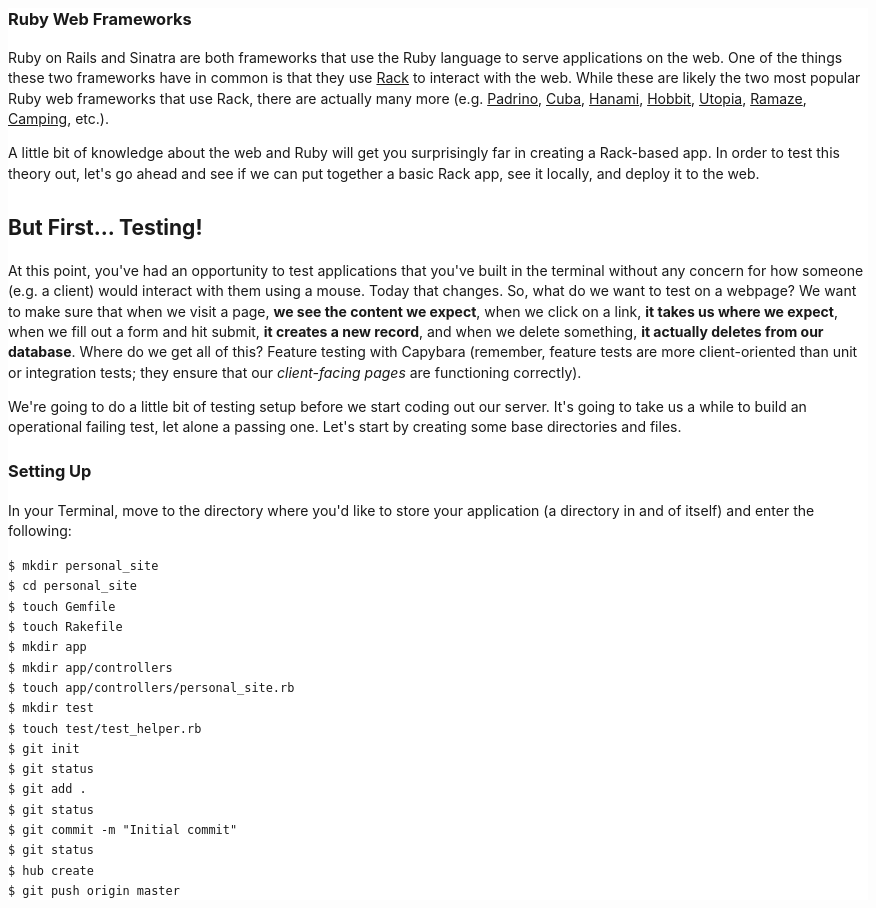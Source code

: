 ### Ruby Web Frameworks

Ruby on Rails and Sinatra are both frameworks that use the Ruby language to serve applications on the web. One of the things these two frameworks have in common is that they use [Rack](http://rack.github.io/) to interact with the web. While these are likely the two most popular Ruby web frameworks that use Rack, there are actually many more (e.g. [Padrino](http://padrinorb.com/), [Cuba](http://cuba.is/), [Hanami](http://hanamirb.org/), [Hobbit](https://github.com/patriciomacadden/hobbit), [Utopia](https://github.com/ioquatix/utopia), [Ramaze](http://ramaze.net/), [Camping](https://github.com/camping/camping), etc.).

A little bit of knowledge about the web and Ruby will get you surprisingly far in creating a Rack-based app. In order to test this theory out, let's go ahead and see if we can put together a basic Rack app, see it locally, and deploy it to the web.

## But First... Testing!

At this point, you've had an opportunity to test applications that you've built in the terminal without any concern for how someone (e.g. a client) would interact with them using a mouse. Today that changes. So, what do we want to test on a webpage? We want to make sure that when we visit a page, **we see the content we expect**, when we click on a link, **it takes us where we expect**, when we fill out a form and hit submit, **it creates a new record**, and when we delete something, **it actually deletes from our database**. Where do we get all of this? Feature testing with Capybara (remember, feature tests are more client-oriented than unit or integration tests; they ensure that our *client-facing pages* are functioning correctly).

We're going to do a little bit of testing setup before we start coding out our server. It's going to take us a while to build an operational failing test, let alone a passing one. Let's start by creating some base directories and files.

### Setting Up

In your Terminal, move to the directory where you'd like to store your application (a directory in and of itself) and enter the following:

```
$ mkdir personal_site
$ cd personal_site
$ touch Gemfile
$ touch Rakefile
$ mkdir app
$ mkdir app/controllers
$ touch app/controllers/personal_site.rb
$ mkdir test
$ touch test/test_helper.rb
$ git init
$ git status
$ git add .
$ git status
$ git commit -m "Initial commit"
$ git status
$ hub create
$ git push origin master
```
